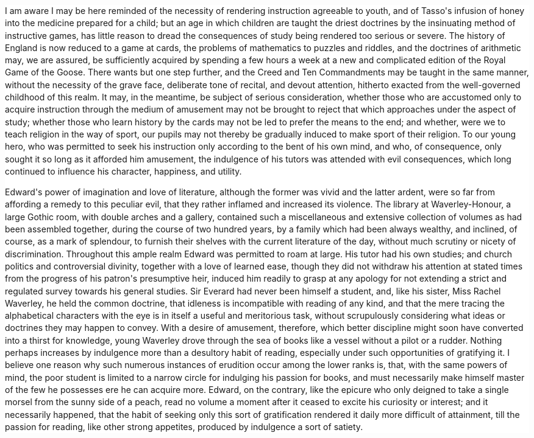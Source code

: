 I am aware I may be here reminded of the necessity of rendering instruction agreeable to youth, and of Tasso's infusion of honey into the medicine prepared for a child; but an age in which children are taught the driest doctrines by the insinuating method of instructive games, has little reason to dread the consequences of study being rendered too serious or severe. The history of England is now reduced to a game at cards, the problems of mathematics to puzzles and riddles, and the doctrines of arithmetic may, we are assured, be sufficiently acquired by spending a few hours a week at a new and complicated edition of the Royal Game of the Goose. There wants but one step further, and the Creed and Ten Commandments may be taught in the same manner, without the necessity of the grave face, deliberate tone of recital, and devout attention, hitherto exacted from the well-governed childhood of this realm. It may, in the meantime, be subject of serious consideration, whether those who are accustomed only to acquire instruction through the medium of amusement may not be brought to reject that which approaches under the aspect of study; whether those who learn history by the cards may not be led to prefer the means to the end; and whether, were we to teach religion in the way of sport, our pupils may not thereby be gradually induced to make sport of their religion. To our young hero, who was permitted to seek his instruction only according to the bent of his own mind, and who, of consequence, only sought it so long as it afforded him amusement, the indulgence of his tutors was attended with evil consequences, which long continued to influence his character, happiness, and utility.

Edward's power of imagination and love of literature, although the former was vivid and the latter ardent, were so far from affording a remedy to this peculiar evil, that they rather inflamed and increased its violence. The library at Waverley-Honour, a large Gothic room, with double arches and a gallery, contained such a miscellaneous and extensive collection of volumes as had been assembled together, during the course of two hundred years, by a family which had been always wealthy, and inclined, of course, as a mark of splendour, to furnish their shelves with the current literature of the day, without much scrutiny or nicety of discrimination. Throughout this ample realm Edward was permitted to roam at large. His tutor had his own studies; and church politics and controversial divinity, together with a love of learned ease, though they did not withdraw his attention at stated times from the progress of his patron's presumptive heir, induced him readily to grasp at any apology for not extending a strict and regulated survey towards his general studies. Sir Everard had never been himself a student, and, like his sister, Miss Rachel Waverley, he held the common doctrine, that idleness is incompatible with reading of any kind, and that the mere tracing the alphabetical characters with the eye is in itself a useful and meritorious task, without scrupulously considering what ideas or doctrines they may happen to convey. With a desire of amusement, therefore, which better discipline might soon have converted into a thirst for knowledge, young Waverley drove through the sea of books like a vessel without a pilot or a rudder. Nothing perhaps increases by indulgence more than a desultory habit of reading, especially under such opportunities of gratifying it. I believe one reason why such numerous instances of erudition occur among the lower ranks is, that, with the same powers of mind, the poor student is limited to a narrow circle for indulging his passion for books, and must necessarily make himself master of the few he possesses ere he can acquire more. Edward, on the contrary, like the epicure who only deigned to take a single morsel from the sunny side of a peach, read no volume a moment after it ceased to excite his curiosity or interest; and it necessarily happened, that the habit of seeking only this sort of gratification rendered it daily more difficult of attainment, till the passion for reading, like other strong appetites, produced by indulgence a sort of satiety.
